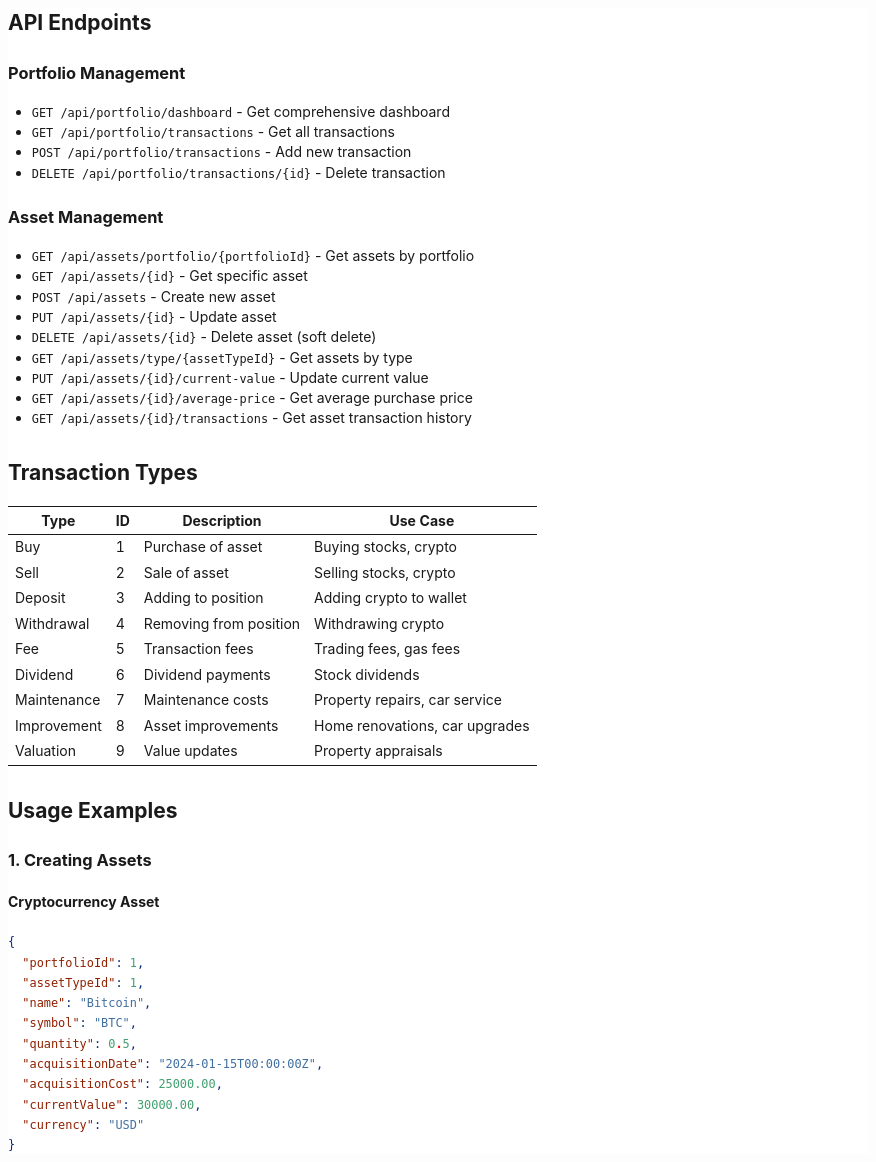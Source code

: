 ## API Endpoints

### Portfolio Management
- `GET /api/portfolio/dashboard` - Get comprehensive dashboard
- `GET /api/portfolio/transactions` - Get all transactions
- `POST /api/portfolio/transactions` - Add new transaction
- `DELETE /api/portfolio/transactions/{id}` - Delete transaction

### Asset Management
- `GET /api/assets/portfolio/{portfolioId}` - Get assets by portfolio
- `GET /api/assets/{id}` - Get specific asset
- `POST /api/assets` - Create new asset
- `PUT /api/assets/{id}` - Update asset
- `DELETE /api/assets/{id}` - Delete asset (soft delete)
- `GET /api/assets/type/{assetTypeId}` - Get assets by type
- `PUT /api/assets/{id}/current-value` - Update current value
- `GET /api/assets/{id}/average-price` - Get average purchase price
- `GET /api/assets/{id}/transactions` - Get asset transaction history

## Transaction Types

| Type | ID | Description | Use Case |
|------|----|-----------|---------| 
| Buy | 1 | Purchase of asset | Buying stocks, crypto |
| Sell | 2 | Sale of asset | Selling stocks, crypto |
| Deposit | 3 | Adding to position | Adding crypto to wallet |
| Withdrawal | 4 | Removing from position | Withdrawing crypto |
| Fee | 5 | Transaction fees | Trading fees, gas fees |
| Dividend | 6 | Dividend payments | Stock dividends |
| Maintenance | 7 | Maintenance costs | Property repairs, car service |
| Improvement | 8 | Asset improvements | Home renovations, car upgrades |
| Valuation | 9 | Value updates | Property appraisals |

## Usage Examples

### 1. Creating Assets

#### Cryptocurrency Asset
```json
{
  "portfolioId": 1,
  "assetTypeId": 1,
  "name": "Bitcoin",
  "symbol": "BTC",
  "quantity": 0.5,
  "acquisitionDate": "2024-01-15T00:00:00Z",
  "acquisitionCost": 25000.00,
  "currentValue": 30000.00,
  "currency": "USD"
}
```
